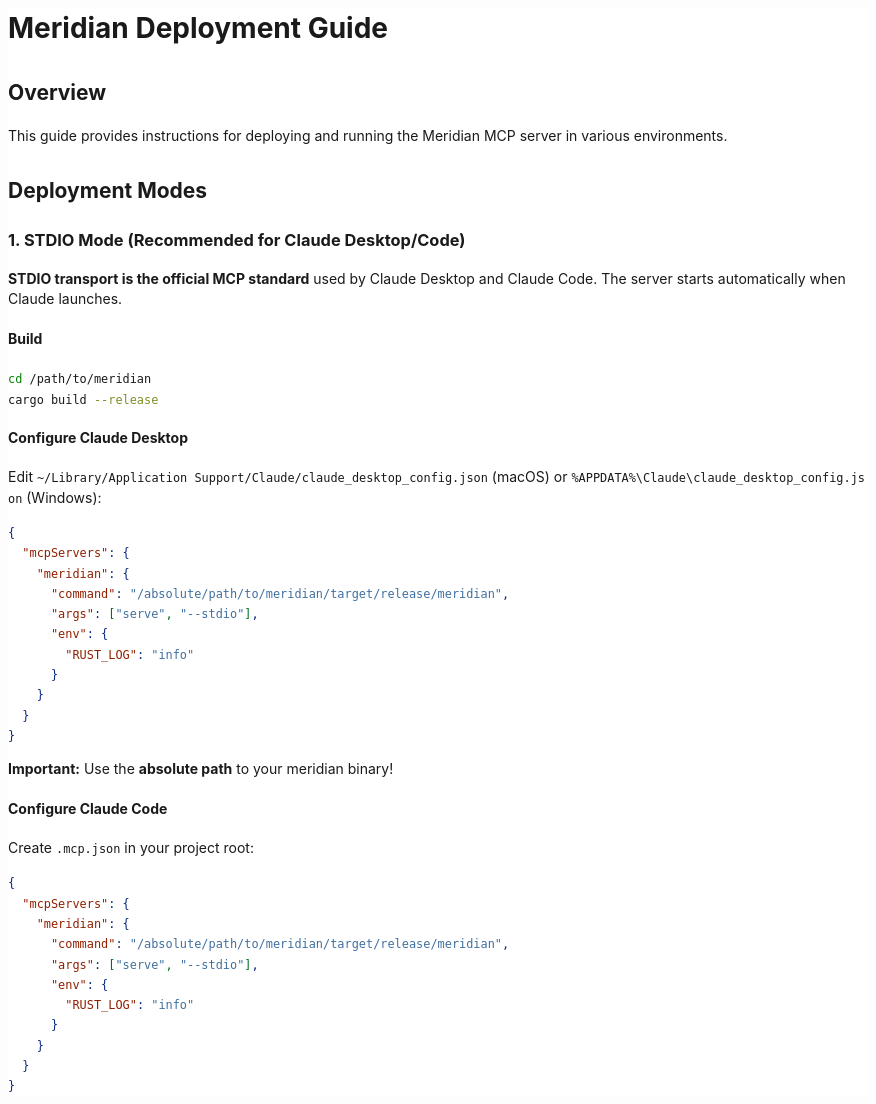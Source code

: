 # Meridian Deployment Guide

## Overview

This guide provides instructions for deploying and running the Meridian MCP server in various environments.

## Deployment Modes

### 1. STDIO Mode (Recommended for Claude Desktop/Code)

**STDIO transport is the official MCP standard** used by Claude Desktop and Claude Code. The server starts automatically when Claude launches.

#### Build

```bash
cd /path/to/meridian
cargo build --release
```

#### Configure Claude Desktop

Edit `~/Library/Application Support/Claude/claude_desktop_config.json` (macOS) or `%APPDATA%\Claude\claude_desktop_config.json` (Windows):

```json
{
  "mcpServers": {
    "meridian": {
      "command": "/absolute/path/to/meridian/target/release/meridian",
      "args": ["serve", "--stdio"],
      "env": {
        "RUST_LOG": "info"
      }
    }
  }
}
```

**Important:** Use the **absolute path** to your meridian binary!

#### Configure Claude Code

Create `.mcp.json` in your project root:

```json
{
  "mcpServers": {
    "meridian": {
      "command": "/absolute/path/to/meridian/target/release/meridian",
      "args": ["serve", "--stdio"],
      "env": {
        "RUST_LOG": "info"
      }
    }
  }
}
```
